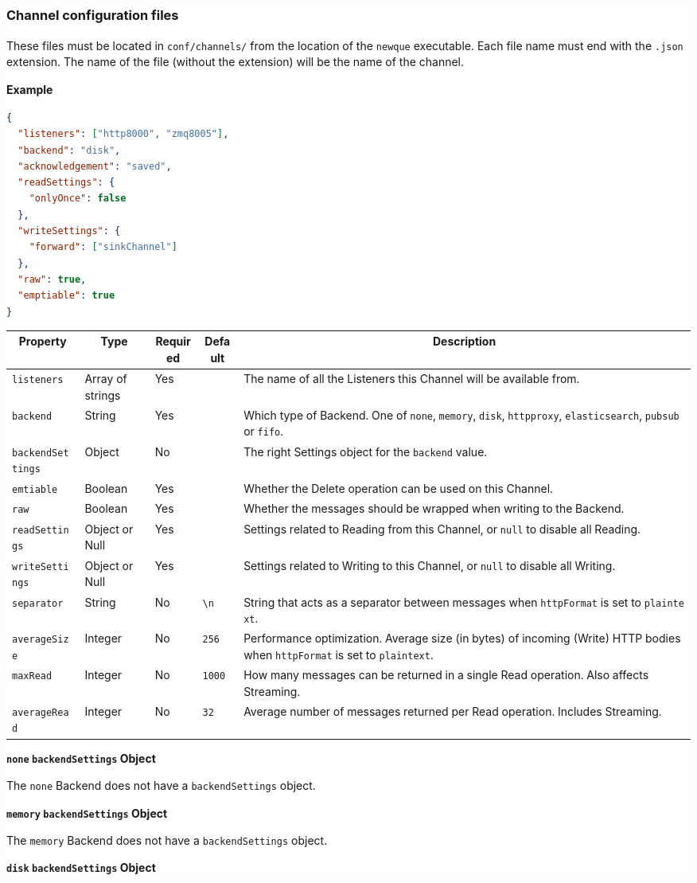 ### Channel configuration files

These files must be located in `conf/channels/` from the location of the `newque` executable. Each file name must end with the `.json` extension. The name of the file (without the extension) will be the name of the channel.

__Example__
```json
{
  "listeners": ["http8000", "zmq8005"],
  "backend": "disk",
  "acknowledgement": "saved",
  "readSettings": {
    "onlyOnce": false
  },
  "writeSettings": {
    "forward": ["sinkChannel"]
  },
  "raw": true,
  "emptiable": true
}

```

| Property | Type | Required | Default | Description |
|----------|------|----------|---------|-------------|
| `listeners` | Array of strings | Yes | | The name of all the Listeners this Channel will be available from. |
| `backend` | String | Yes | | Which type of Backend. One of `none`, `memory`, `disk`, `httpproxy`, `elasticsearch`, `pubsub` or `fifo`. |
| `backendSettings` | Object | No | | The right Settings object for the `backend` value. |
| `emtiable` | Boolean | Yes | | Whether the Delete operation can be used on this Channel. |
| `raw` | Boolean | Yes | | Whether the messages should be wrapped when writing to the Backend. |
| `readSettings` | Object or Null | Yes | | Settings related to Reading from this Channel, or `null` to disable all Reading. |
| `writeSettings` | Object or Null | Yes | | Settings related to Writing to this Channel, or `null` to disable all Writing. |
| `separator` | String | No | `\n` | String that acts as a separator between messages when `httpFormat` is set to `plaintext`. |
| `averageSize` | Integer | No | `256` | Performance optimization. Average size (in bytes) of incoming (Write) HTTP bodies when `httpFormat` is set to `plaintext`. |
| `maxRead` | Integer | No | `1000` | How many messages can be returned in a single Read operation. Also affects Streaming.  |
| `averageRead` | Integer | No | `32` | Average number of messages returned per Read operation. Includes Streaming. |

__`none` `backendSettings` Object__

The `none` Backend does not have a `backendSettings` object.

__`memory` `backendSettings` Object__

The `memory` Backend does not have a `backendSettings` object.

__`disk` `backendSettings` Object__
